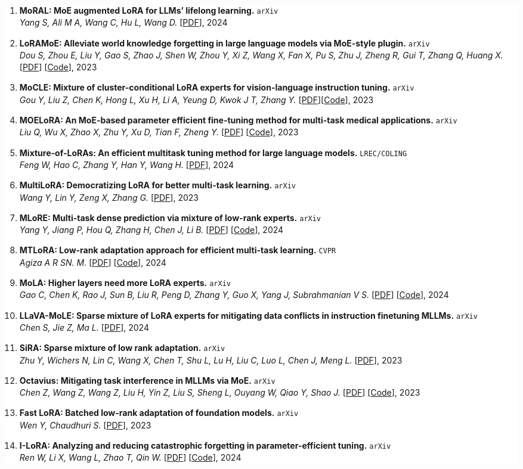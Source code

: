 1. **MoRAL: MoE augmented LoRA for LLMs’ lifelong learning.** `arXiv`  
   *Yang S, Ali M A, Wang C, Hu L, Wang D.* [[PDF](https://arxiv.org/abs/2402.11260)], 2024

2. **LoRAMoE: Alleviate world knowledge forgetting in large language models via MoE-style plugin.** `arXiv`  
   *Dou S, Zhou E, Liu Y, Gao S, Zhao J, Shen W, Zhou Y, Xi Z, Wang X, Fan X, Pu S, Zhu J, Zheng R, Gui T, Zhang Q, Huang X.* [[PDF](https://arxiv.org/abs/2312.09979)] [[Code](https://github.com/Ablustrund/LoRAMoE)], 2023

3. **MoCLE: Mixture of cluster-conditional LoRA experts for vision-language instruction tuning.** `arXiv`  
   *Gou Y, Liu Z, Chen K, Hong L, Xu H, Li A, Yeung D, Kwok J T, Zhang Y.* [[PDF](https://arxiv.org/abs/2312.12379)][[Code](https://gyhdog99.github.io/projects/mocle/)], 2023

4. **MOELoRA: An MoE-based parameter efficient fine-tuning method for multi-task medical applications.** `arXiv`  
   *Liu Q, Wu X, Zhao X, Zhu Y, Xu D, Tian F, Zheng Y.* [[PDF](https://arxiv.org/abs/2310.18339)] [[Code](https://github.com/Applied-Machine-Learning-Lab/MOELoRA-peft)], 2023

5. **Mixture-of-LoRAs: An efficient multitask tuning method for large language models.** `LREC/COLING`  
   *Feng W, Hao C, Zhang Y, Han Y, Wang H.* [[PDF](https://aclanthology.org/2024.lrec-main.994/)], 2024

6. **MultiLoRA: Democratizing LoRA for better multi-task learning.** `arXiv`  
   *Wang Y, Lin Y, Zeng X, Zhang G.* [[PDF](https://arxiv.org/abs/2311.11501)], 2023

7. **MLoRE: Multi-task dense prediction via mixture of low-rank experts.** `arXiv`  
   *Yang Y, Jiang P, Hou Q, Zhang H, Chen J, Li B.* [[PDF](https://openaccess.thecvf.com/content/CVPR2024/html/Yang_Multi-Task_Dense_Prediction_via_Mixture_of_Low-Rank_Experts_CVPR_2024_paper.html)] [[Code](https://github.com/YuqiYang213/MLoRE)], 2024

8. **MTLoRA: Low-rank adaptation approach for efficient multi-task learning.** `CVPR`  
   *Agiza A R SN. M.* [[PDF](https://openaccess.thecvf.com/content/CVPR2024/html/Agiza_MTLoRA_Low-Rank_Adaptation_Approach_for_Efficient_Multi-Task_Learning_CVPR_2024_paper.html)] [[Code](https://github.com/scale-lab/MTLoRA)], 2024

9.  **MoLA: Higher layers need more LoRA experts.** `arXiv`  
    *Gao C, Chen K, Rao J, Sun B, Liu R, Peng D, Zhang Y, Guo X, Yang J, Subrahmanian V S.* [[PDF](https://arxiv.org/abs/2402.08562)] [[Code](https://github.com/GCYZSL/MoLA)], 2024

10. **LLaVA-MoLE: Sparse mixture of LoRA experts for mitigating data conflicts in instruction finetuning MLLMs.** `arXiv`  
    *Chen S, Jie Z, Ma L.* [[PDF](https://arxiv.org/abs/2401.16160)], 2024

11. **SiRA: Sparse mixture of low rank adaptation.** `arXiv`  
    *Zhu Y, Wichers N, Lin C, Wang X, Chen T, Shu L, Lu H, Liu C, Luo L, Chen J, Meng L.* [[PDF](https://arxiv.org/abs/2311.09179)], 2023

12. **Octavius: Mitigating task interference in MLLMs via MoE.** `arXiv`  
    *Chen Z, Wang Z, Wang Z, Liu H, Yin Z, Liu S, Sheng L, Ouyang W, Qiao Y, Shao J.* [[PDF](https://arxiv.org/abs/2311.02684)] [[Code](https://github.com/OpenGVLab/LAMM)], 2023

13. **Fast LoRA: Batched low-rank adaptation of foundation models.** `arXiv`  
    *Wen Y, Chaudhuri S.* [[PDF](https://arxiv.org/abs/2312.05677)], 2023

14. **I-LoRA: Analyzing and reducing catastrophic forgetting in parameter-efficient tuning.** `arXiv`  
    *Ren W, Li X, Wang L, Zhao T, Qin W.* [[PDF](https://arxiv.org/abs/2402.18865)] [[Code](https://github.com/which47/LLMCL)], 2024
